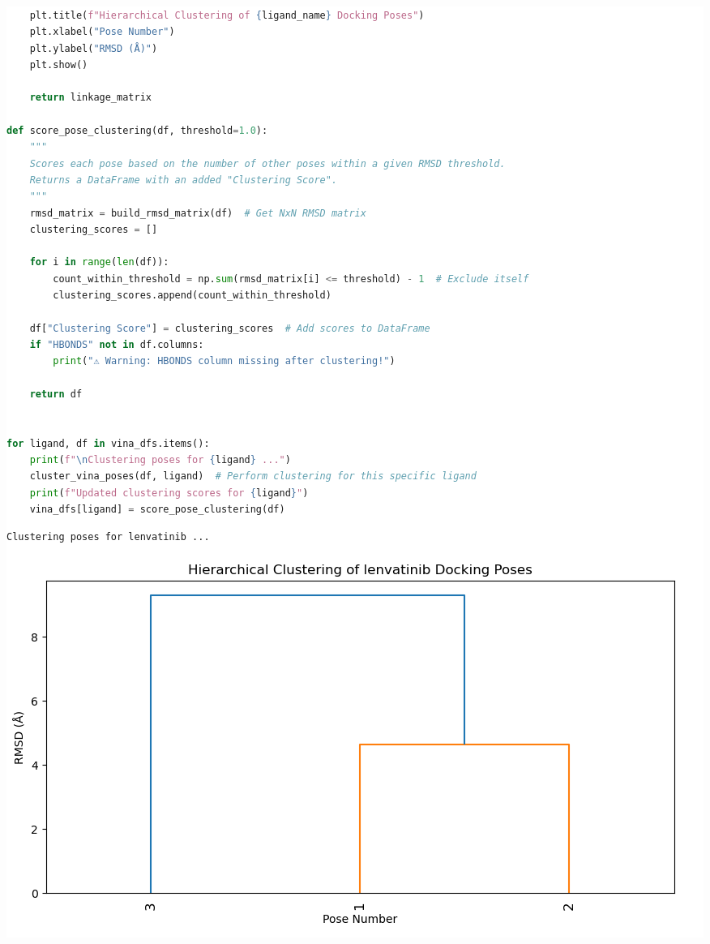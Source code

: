 ```python
    plt.title(f"Hierarchical Clustering of {ligand_name} Docking Poses")
    plt.xlabel("Pose Number")
    plt.ylabel("RMSD (Å)")
    plt.show()

    return linkage_matrix
        
def score_pose_clustering(df, threshold=1.0):
    """
    Scores each pose based on the number of other poses within a given RMSD threshold.
    Returns a DataFrame with an added "Clustering Score".
    """
    rmsd_matrix = build_rmsd_matrix(df)  # Get NxN RMSD matrix
    clustering_scores = []

    for i in range(len(df)):
        count_within_threshold = np.sum(rmsd_matrix[i] <= threshold) - 1  # Exclude itself
        clustering_scores.append(count_within_threshold)

    df["Clustering Score"] = clustering_scores  # Add scores to DataFrame
    if "HBONDS" not in df.columns:
        print("⚠️ Warning: HBONDS column missing after clustering!")

    return df


for ligand, df in vina_dfs.items():
    print(f"\nClustering poses for {ligand} ...")
    cluster_vina_poses(df, ligand)  # Perform clustering for this specific ligand
    print(f"Updated clustering scores for {ligand}")
    vina_dfs[ligand] = score_pose_clustering(df)
```

    
    Clustering poses for lenvatinib ...
    


    
![png](output_1_1.png)
    
